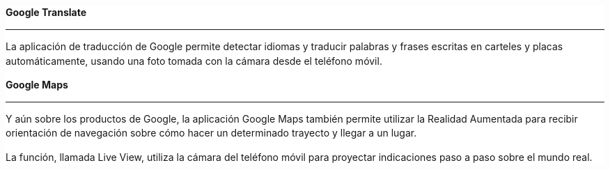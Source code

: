 
**Google Translate**
___
La aplicación de traducción de Google permite detectar idiomas y traducir palabras y frases escritas en carteles y placas automáticamente, usando una foto tomada con la cámara desde el
teléfono móvil.

**Google Maps**
___
Y aún sobre los productos de Google, la aplicación Google Maps también permite utilizar la Realidad Aumentada para recibir orientación de navegación sobre cómo hacer un determinado
trayecto y llegar a un lugar.

La función, llamada Live View, utiliza la cámara del teléfono móvil para proyectar indicaciones paso a paso sobre el mundo real.







